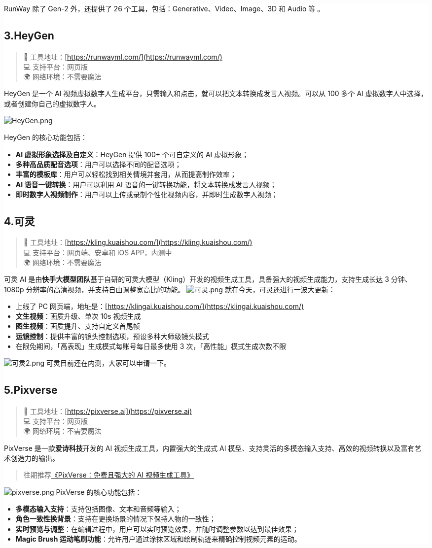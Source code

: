 RunWay 除了 Gen-2 外，还提供了 26 个工具，包括：Generative、Video、Image、3D 和 Audio 等 。

## 3.HeyGen

> 🔗 工具地址：[https://runwayml.com/](https://runwayml.com/)  
> 💻 支持平台：网页版  
> 🌍 网络环境：不需要魔法

HeyGen 是一个 AI 视频虚拟数字人生成平台，只需输入和点击，就可以把文本转换成发言人视频。可以从 100 多个 AI 虚拟数字人中选择，或者创建你自己的虚拟数字人。

![HeyGen.png](https://cdn.nlark.com/yuque/0/2024/png/186051/1720168310515-2382c510-73b7-4f79-8167-e3d1215d3341.png#averageHue=%23cac5e3&clientId=uf47822fb-1f80-4&from=paste&height=879&id=u794370f8&originHeight=1758&originWidth=3428&originalType=binary&ratio=2&rotation=0&showTitle=false&size=816984&status=done&style=none&taskId=u6ae3a4e2-2873-4267-a8bb-468240a8074&title=&width=1714)

HeyGen 的核心功能包括：

- **AI 虚拟形象选择及自定义**：HeyGen 提供 100+ 个可自定义的 AI 虚拟形象；
- **多种高品质配音选项**：用户可以选择不同的配音选项；
- **丰富的模板库**：用户可以轻松找到相关情境并套用，从而提高制作效率；
- **AI 语音一键转换**：用户可以利用 AI 语音的一键转换功能，将文本转换成发言人视频；
- **即时数字人视频制作**：用户可以上传或录制个性化视频内容，并即时生成数字人视频；

## 4.可灵

> 🔗 工具地址：[https://kling.kuaishou.com/](https://kling.kuaishou.com/)  
> 💻 支持平台：网页端、安卓和 iOS APP，内测中  
> 🌍 网络环境：不需要魔法

可灵 AI 是由**快手大模型团队**基于自研的可灵大模型（Kling）开发的视频生成工具，具备强大的视频生成能力，支持生成长达 3 分钟、1080p 分辨率的高清视频，并支持自由调整宽高比的功能。
![可灵.png](https://cdn.nlark.com/yuque/0/2024/png/186051/1720169516449-f6fd2d6f-5780-4e48-85c7-38ff5260e427.png#averageHue=%232b3a47&clientId=uf47822fb-1f80-4&from=paste&height=874&id=AKCjs&originHeight=1748&originWidth=3430&originalType=binary&ratio=2&rotation=0&showTitle=false&size=2464838&status=done&style=none&taskId=u0d800098-cc81-4cd6-850f-3d6e2d1ec17&title=&width=1715)
就在今天，可灵还进行一波大更新：

- 上线了 PC 网页端，地址是：[https://klingai.kuaishou.com/](https://klingai.kuaishou.com/)
- **文生视频**：画质升级、单次 10s 视频生成
- **图生视频**：画质提升、支持自定义首尾帧
- **运镜控制**：提供丰富的镜头控制选项，预设多种大师级镜头模式
- 在限免期间，「高表现」生成模式每账号每日最多使用 3 次，「高性能」模式生成次数不限

![可灵2.png](https://cdn.nlark.com/yuque/0/2024/png/186051/1720237244127-b72361b8-efc7-4831-bc67-ed500a77a16e.png#averageHue=%232d3943&clientId=u8bf1b9f0-2568-4&from=paste&height=874&id=ex6TB&originHeight=1748&originWidth=3416&originalType=binary&ratio=2&rotation=0&showTitle=false&size=2802121&status=done&style=none&taskId=u097f1a4a-b048-4e07-b893-fec07a42878&title=&width=1708)
可灵目前还在内测，大家可以申请一下。

## 5.Pixverse

> 🔗 工具地址：[https://pixverse.ai](https://pixverse.ai)  
> 💻 支持平台：网页版  
> 🌍 网络环境：不需要魔法

PixVerse 是一款**爱诗科技**开发的 AI 视频生成工具，内置强大的生成式 AI 模型、支持灵活的多模态输入支持、高效的视频转换以及富有艺术创造力的输出。

> 往期推荐[《PixVerse：免费且强大的 AI 视频生成工具》](https://mp.weixin.qq.com/s/t9AF4-ifdyW2Co5Pk4F5zw)

![pixverse.png](https://cdn.nlark.com/yuque/0/2024/png/186051/1720168669962-0af2aa34-fc0a-48aa-98d3-e6ac04e4302b.png#averageHue=%232a3538&clientId=uf47822fb-1f80-4&from=paste&height=870&id=uf55c8c14&originHeight=1740&originWidth=3408&originalType=binary&ratio=2&rotation=0&showTitle=false&size=1140899&status=done&style=none&taskId=ubdb17744-9213-4d8a-bede-7a83820974a&title=&width=1704)
PixVerse 的核心功能包括：

- **多模态输入支持**：支持包括图像、文本和音频等输入；
- **角色一致性换背景**：支持在更换场景的情况下保持人物的一致性；
- **实时预览与调整**：在编辑过程中，用户可以实时预览效果，并随时调整参数以达到最佳效果；
- **Magic Brush 运动笔刷功能**：允许用户通过涂抹区域和绘制轨迹来精确控制视频元素的运动。
